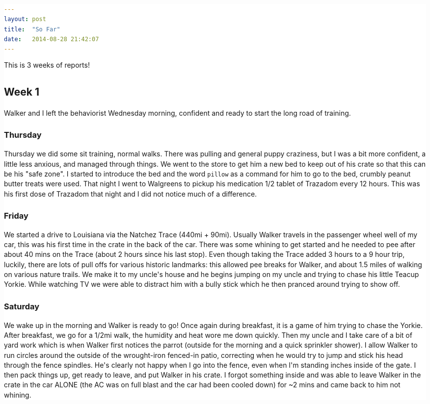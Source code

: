 ```yaml
---
layout: post
title:  "So Far"
date:   2014-08-28 21:42:07
---
```


This is 3 weeks of reports!

Week 1
---

Walker and I left the behaviorist Wednesday morning, confident and ready to start the long road of training.

### Thursday
Thursday we did some sit training, normal walks.
There was pulling and general puppy craziness, but I was a bit more confident, a little less anxious, and managed through things.
We went to the store to get him a new bed to keep out of his crate so that this can be his "safe zone".
I started to introduce the bed and the word `pillow` as a command for him to go to the bed, crumbly peanut butter treats were used.
That night I went to Walgreens to pickup his medication 1/2 tablet of Trazadom every 12 hours.
This was his first dose of Trazadom that night and I did not notice much of a difference.

### Friday
We started a drive to Louisiana via the Natchez Trace (440mi + 90mi).
Usually Walker travels in the passenger wheel well of my car, this was his first time in the crate in the back of the car.
There was some whining to get started and he needed to pee after about 40 mins on the Trace (about 2 hours since his last stop).
Even though taking the Trace added 3 hours to a 9 hour trip, luckily, there are lots of pull offs for various historic landmarks:
this allowed pee breaks for Walker, and about 1.5 miles of walking on various nature trails.
We make it to my uncle's house and he begins jumping on my uncle and trying to chase his little Teacup Yorkie.
While watching TV we were able to distract him with a bully stick which he then pranced around trying to show off.

### Saturday
We wake up in the morning and Walker is ready to go!
Once again during breakfast, it is a game of him trying to chase the Yorkie.
After breakfast, we go for a 1/2mi walk, the humidity and heat wore me down quickly.
Then my uncle and I take care of a bit of yard work which is when Walker first notices the parrot (outside for the morning and a quick sprinkler shower).
I allow Walker to run circles around the outside of the wrought-iron fenced-in patio, correcting when he would try to jump and stick his head through the fence spindles.
He's clearly not happy when I go into the fence, even when I'm standing inches inside of the gate.
I then pack things up, get ready to leave, and put Walker in his crate.
I forgot something inside and was able to leave Walker in the crate in the car ALONE (the AC was on full blast and the car had been cooled down) for ~2 mins and came back to him not whining.
